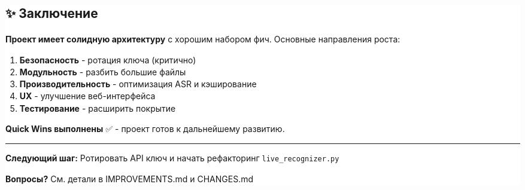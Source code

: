 
## ✨ Заключение

**Проект имеет солидную архитектуру** с хорошим набором фич. Основные направления роста:

1. **Безопасность** - ротация ключа (критично)
2. **Модульность** - разбить большие файлы
3. **Производительность** - оптимизация ASR и кэширование
4. **UX** - улучшение веб-интерфейса
5. **Тестирование** - расширить покрытие

**Quick Wins выполнены** ✅ - проект готов к дальнейшему развитию.

---

**Следующий шаг:** Ротировать API ключ и начать рефакторинг `live_recognizer.py`

**Вопросы?** См. детали в IMPROVEMENTS.md и CHANGES.md
